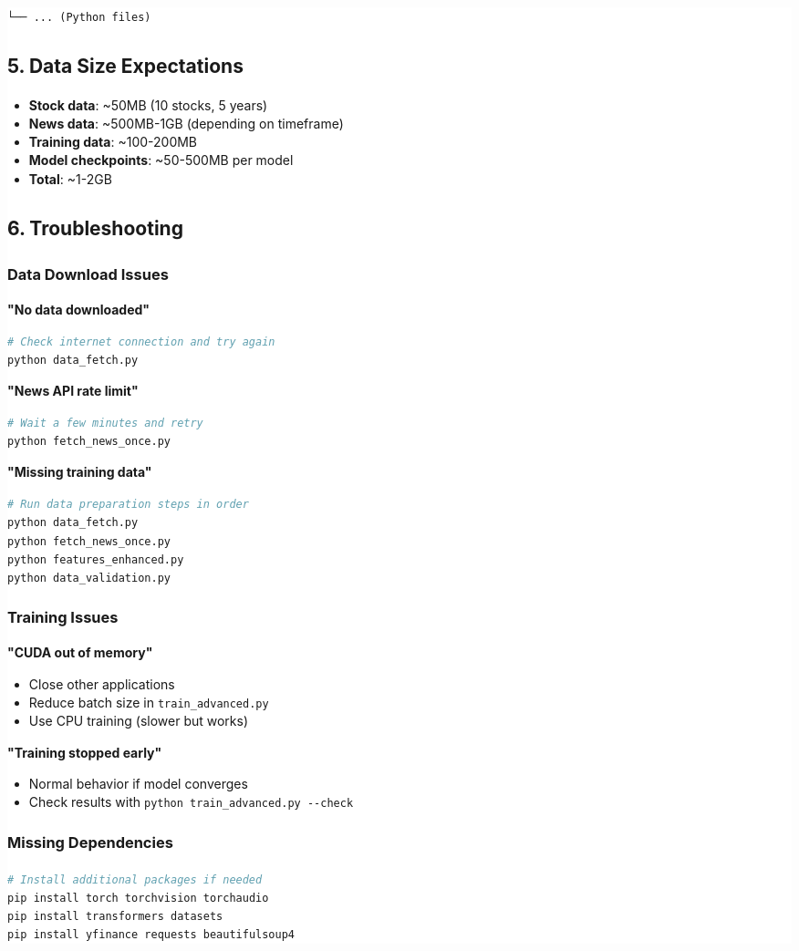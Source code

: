 ```
└── ... (Python files)
```

## 5. Data Size Expectations

- **Stock data**: ~50MB (10 stocks, 5 years)
- **News data**: ~500MB-1GB (depending on timeframe)
- **Training data**: ~100-200MB
- **Model checkpoints**: ~50-500MB per model
- **Total**: ~1-2GB

## 6. Troubleshooting

### Data Download Issues

**"No data downloaded"**
```bash
# Check internet connection and try again
python data_fetch.py
```

**"News API rate limit"**
```bash
# Wait a few minutes and retry
python fetch_news_once.py
```

**"Missing training data"**
```bash
# Run data preparation steps in order
python data_fetch.py
python fetch_news_once.py
python features_enhanced.py
python data_validation.py
```

### Training Issues

**"CUDA out of memory"**
- Close other applications
- Reduce batch size in `train_advanced.py`
- Use CPU training (slower but works)

**"Training stopped early"**
- Normal behavior if model converges
- Check results with `python train_advanced.py --check`

### Missing Dependencies
```bash
# Install additional packages if needed
pip install torch torchvision torchaudio
pip install transformers datasets
pip install yfinance requests beautifulsoup4
```
